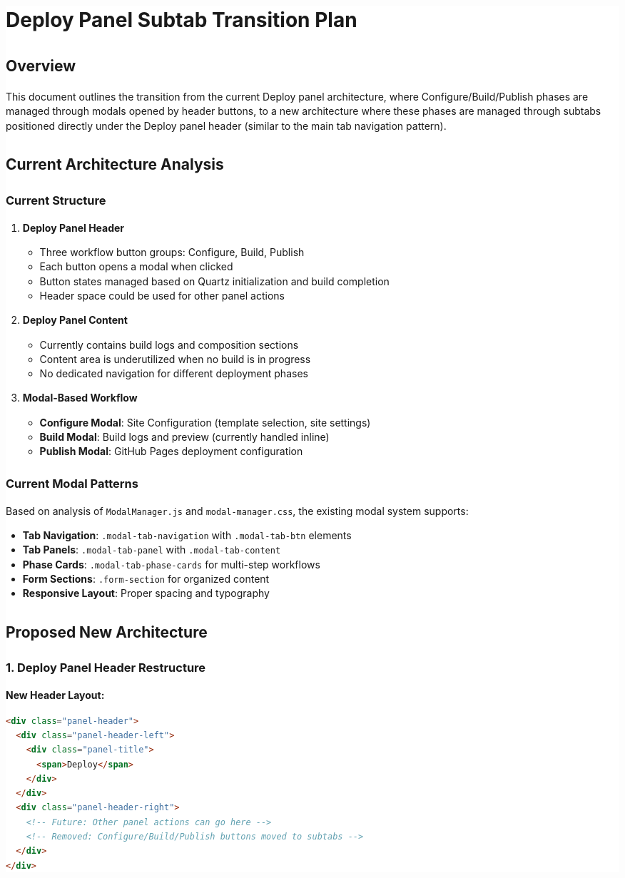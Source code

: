 # Deploy Panel Subtab Transition Plan

## Overview

This document outlines the transition from the current Deploy panel architecture, where Configure/Build/Publish phases are managed through modals opened by header buttons, to a new architecture where these phases are managed through subtabs positioned directly under the Deploy panel header (similar to the main tab navigation pattern).

## Current Architecture Analysis

### Current Structure

1. **Deploy Panel Header**

   - Three workflow button groups: Configure, Build, Publish
   - Each button opens a modal when clicked
   - Button states managed based on Quartz initialization and build completion
   - Header space could be used for other panel actions

2. **Deploy Panel Content**

   - Currently contains build logs and composition sections
   - Content area is underutilized when no build is in progress
   - No dedicated navigation for different deployment phases

3. **Modal-Based Workflow**
   - **Configure Modal**: Site Configuration (template selection, site settings)
   - **Build Modal**: Build logs and preview (currently handled inline)
   - **Publish Modal**: GitHub Pages deployment configuration

### Current Modal Patterns

Based on analysis of `ModalManager.js` and `modal-manager.css`, the existing modal system supports:

- **Tab Navigation**: `.modal-tab-navigation` with `.modal-tab-btn` elements
- **Tab Panels**: `.modal-tab-panel` with `.modal-tab-content`
- **Phase Cards**: `.modal-tab-phase-cards` for multi-step workflows
- **Form Sections**: `.form-section` for organized content
- **Responsive Layout**: Proper spacing and typography

## Proposed New Architecture

### 1. Deploy Panel Header Restructure

**New Header Layout:**

```html
<div class="panel-header">
  <div class="panel-header-left">
    <div class="panel-title">
      <span>Deploy</span>
    </div>
  </div>
  <div class="panel-header-right">
    <!-- Future: Other panel actions can go here -->
    <!-- Removed: Configure/Build/Publish buttons moved to subtabs -->
  </div>
</div>
```

